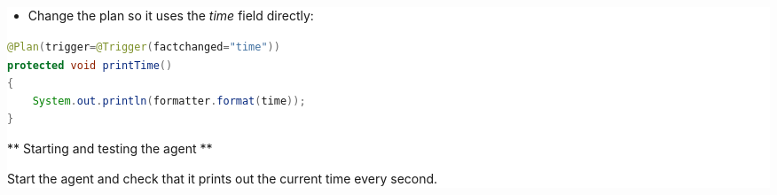 - Change the plan so it uses the *time* field directly:

```java
@Plan(trigger=@Trigger(factchanged="time"))
protected void printTime()
{
    System.out.println(formatter.format(time));
}
```

** Starting and testing the agent **

Start the agent and check that it prints out the current time every second.
